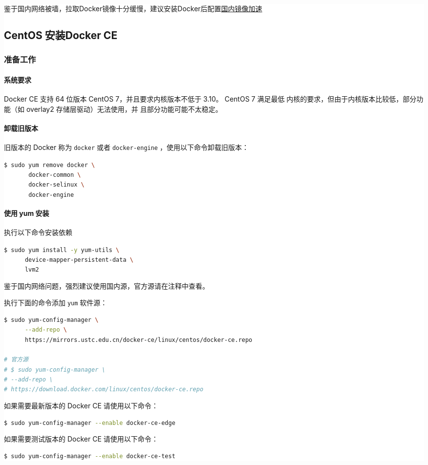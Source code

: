 鉴于国内网络被墙，拉取Docker镜像十分缓慢，建议安装Docker后配置[国内镜像加速](#镜像加速器)



## CentOS 安装Docker CE

### 准备工作
#### 系统要求

Docker CE 支持 64 位版本 CentOS 7，并且要求内核版本不低于 3.10。 CentOS 7 满足最低 内核的要求，但由于内核版本比较低，部分功能（如 overlay2 存储层驱动）无法使用，并 且部分功能可能不太稳定。 

#### 卸载旧版本 

旧版本的 Docker 称为 `docker` 或者 `docker-engine` ，使用以下命令卸载旧版本： 

```bash
$ sudo yum remove docker \
	   docker-common \
	   docker-selinux \
	   docker-engine
```

####  使用 yum 安装 

执行以下命令安装依赖

```bash
$ sudo yum install -y yum-utils \
	  device-mapper-persistent-data \
	  lvm2
```

鉴于国内网络问题，强烈建议使用国内源，官方源请在注释中查看。 

执行下面的命令添加 `yum` 软件源： 

```bash
$ sudo yum-config-manager \
	  --add-repo \
	  https://mirrors.ustc.edu.cn/docker-ce/linux/centos/docker-ce.repo

# 官方源
# $ sudo yum-config-manager \
# --add-repo \
# https://download.docker.com/linux/centos/docker-ce.repo
```

如果需要最新版本的 Docker CE 请使用以下命令： 

```bash
$ sudo yum-config-manager --enable docker-ce-edge
```

如果需要测试版本的 Docker CE 请使用以下命令： 

```bash
$ sudo yum-config-manager --enable docker-ce-test
```
